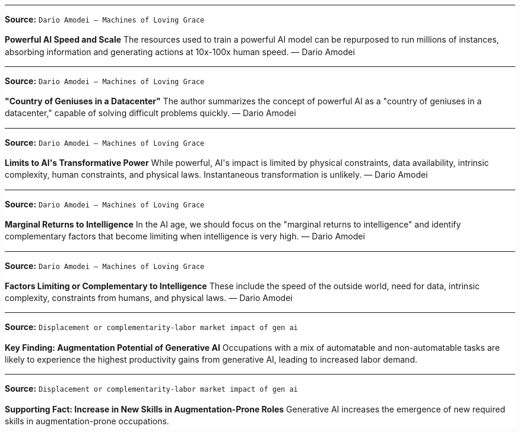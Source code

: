 
---

**Source:** `Dario Amodei — Machines of Loving Grace`

**Powerful AI Speed and Scale**
The resources used to train a powerful AI model can be repurposed to run millions of instances, absorbing information and generating actions at 10x-100x human speed. — Dario Amodei


---

**Source:** `Dario Amodei — Machines of Loving Grace`

**"Country of Geniuses in a Datacenter"**
The author summarizes the concept of powerful AI as a "country of geniuses in a datacenter," capable of solving difficult problems quickly. — Dario Amodei


---

**Source:** `Dario Amodei — Machines of Loving Grace`

**Limits to AI's Transformative Power**
While powerful, AI's impact is limited by physical constraints, data availability, intrinsic complexity, human constraints, and physical laws. Instantaneous transformation is unlikely. — Dario Amodei


---

**Source:** `Dario Amodei — Machines of Loving Grace`

**Marginal Returns to Intelligence**
In the AI age, we should focus on the "marginal returns to intelligence" and identify complementary factors that become limiting when intelligence is very high. — Dario Amodei


---

**Source:** `Dario Amodei — Machines of Loving Grace`

**Factors Limiting or Complementary to Intelligence**
These include the speed of the outside world, need for data, intrinsic complexity, constraints from humans, and physical laws. — Dario Amodei


---

**Source:** `Displacement or complementarity-labor market impact of gen ai`

**Key Finding: Augmentation Potential of Generative AI**
Occupations with a mix of automatable and non-automatable tasks are likely to experience the highest productivity gains from generative AI, leading to increased labor demand.


---

**Source:** `Displacement or complementarity-labor market impact of gen ai`

**Supporting Fact: Increase in New Skills in Augmentation-Prone Roles**
Generative AI increases the emergence of new required skills in augmentation-prone occupations.

